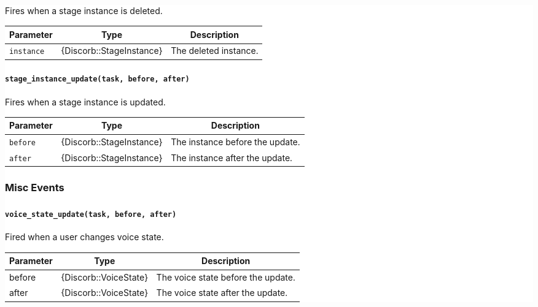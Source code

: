 Fires when a stage instance is deleted.

| Parameter | Type | Description |
| --- | --- | --- |
| `instance` | {Discorb::StageInstance} | The deleted instance. |

#### `stage_instance_update(task, before, after)`

Fires when a stage instance is updated.

| Parameter | Type | Description |
| --- | --- | --- |
| `before` | {Discorb::StageInstance} | The instance before the update. |
| `after` | {Discorb::StageInstance} | The instance after the update. |

### Misc Events

#### `voice_state_update(task, before, after)`

Fired when a user changes voice state.

| Parameter | Type | Description |
| --- | --- | --- |
| before | {Discorb::VoiceState} | The voice state before the update. |
| after | {Discorb::VoiceState} | The voice state after the update. |